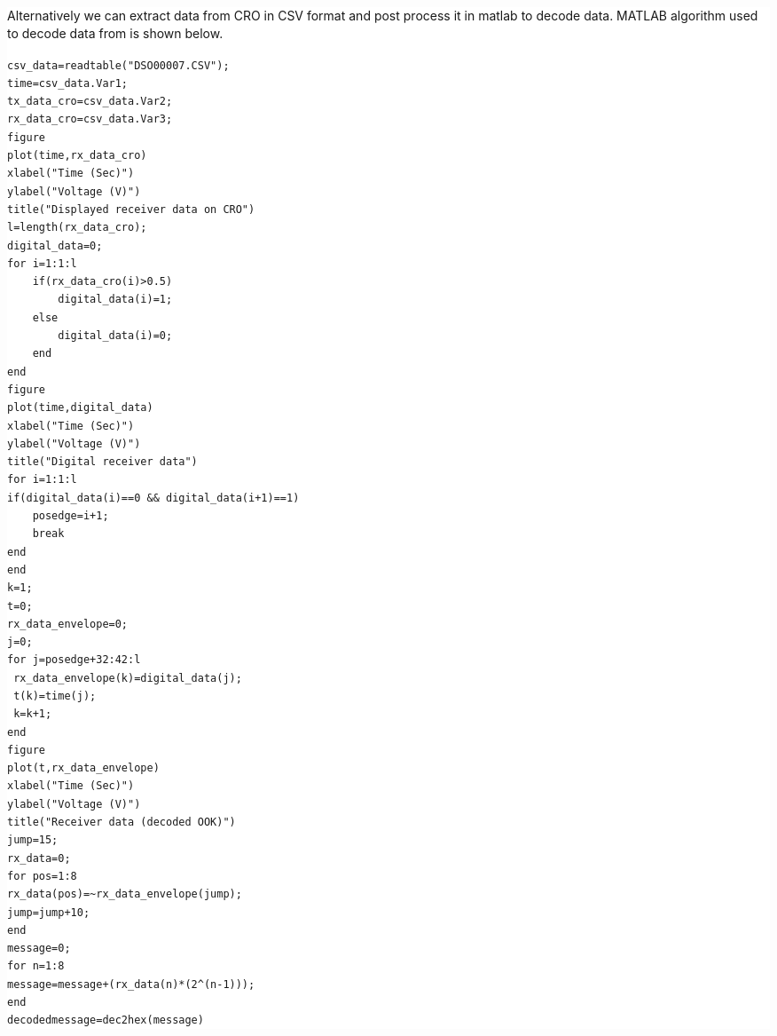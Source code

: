 Alternatively we can extract data from CRO in CSV format and post process it in matlab to decode data. MATLAB algorithm used to decode data from is shown below.

```
csv_data=readtable("DSO00007.CSV");
time=csv_data.Var1;
tx_data_cro=csv_data.Var2;
rx_data_cro=csv_data.Var3;
figure
plot(time,rx_data_cro)
xlabel("Time (Sec)")
ylabel("Voltage (V)")
title("Displayed receiver data on CRO")
l=length(rx_data_cro);
digital_data=0;
for i=1:1:l
    if(rx_data_cro(i)>0.5)
        digital_data(i)=1;
    else
        digital_data(i)=0;
    end
end
figure
plot(time,digital_data)
xlabel("Time (Sec)")
ylabel("Voltage (V)")
title("Digital receiver data")
for i=1:1:l
if(digital_data(i)==0 && digital_data(i+1)==1)
    posedge=i+1;
    break
end
end
k=1;
t=0;
rx_data_envelope=0;
j=0;
for j=posedge+32:42:l
 rx_data_envelope(k)=digital_data(j);
 t(k)=time(j);
 k=k+1;
end
figure
plot(t,rx_data_envelope)
xlabel("Time (Sec)")
ylabel("Voltage (V)")
title("Receiver data (decoded OOK)")
jump=15;
rx_data=0;
for pos=1:8
rx_data(pos)=~rx_data_envelope(jump);
jump=jump+10;
end
message=0;
for n=1:8
message=message+(rx_data(n)*(2^(n-1)));
end
decodedmessage=dec2hex(message)
```